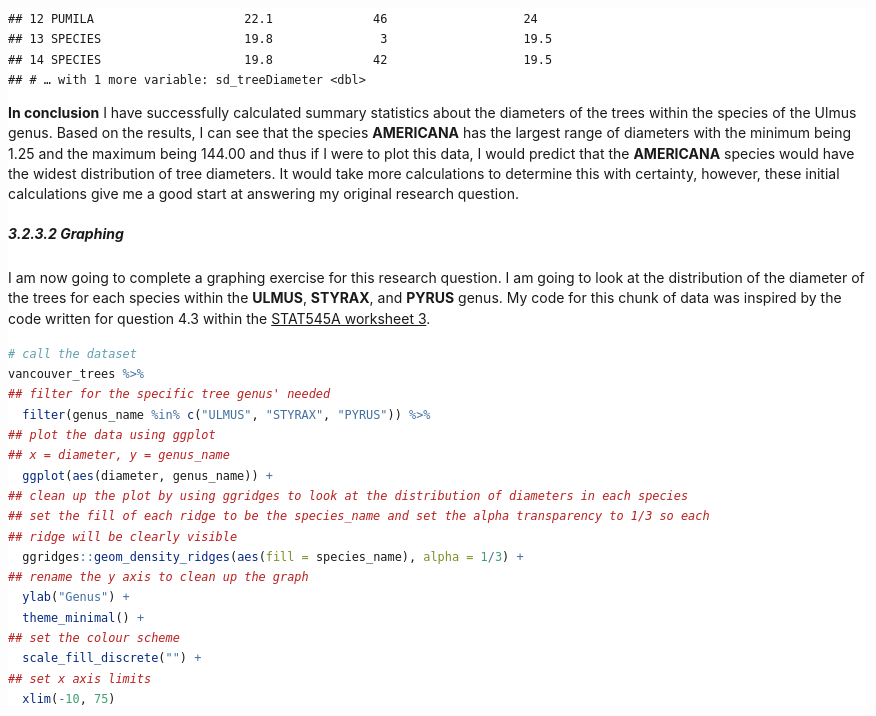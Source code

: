     ## 12 PUMILA                     22.1              46                   24  
    ## 13 SPECIES                    19.8               3                   19.5
    ## 14 SPECIES                    19.8              42                   19.5
    ## # … with 1 more variable: sd_treeDiameter <dbl>

**In conclusion** I have successfully calculated summary statistics
about the diameters of the trees within the species of the Ulmus genus.
Based on the results, I can see that the species **AMERICANA** has the
largest range of diameters with the minimum being 1.25 and the maximum
being 144.00 and thus if I were to plot this data, I would predict that
the **AMERICANA** species would have the widest distribution of tree
diameters. It would take more calculations to determine this with
certainty, however, these initial calculations give me a good start at
answering my original research question.

##### 3.2.3.2 Graphing

I am now going to complete a graphing exercise for this research
question. I am going to look at the distribution of the diameter of the
trees for each species within the **ULMUS**, **STYRAX**, and **PYRUS**
genus. My code for this chunk of data was inspired by the code written
for question 4.3 within the [STAT545A worksheet
3](https://github.com/UBC-STAT/stat545.stat.ubc.ca/blob/master/content/worksheets/worksheet_a03.ipynb).

``` r
# call the dataset 
vancouver_trees %>% 
## filter for the specific tree genus' needed
  filter(genus_name %in% c("ULMUS", "STYRAX", "PYRUS")) %>% 
## plot the data using ggplot
## x = diameter, y = genus_name
  ggplot(aes(diameter, genus_name)) +
## clean up the plot by using ggridges to look at the distribution of diameters in each species
## set the fill of each ridge to be the species_name and set the alpha transparency to 1/3 so each 
## ridge will be clearly visible
  ggridges::geom_density_ridges(aes(fill = species_name), alpha = 1/3) +
## rename the y axis to clean up the graph
  ylab("Genus") +
  theme_minimal() +
## set the colour scheme 
  scale_fill_discrete("") +
## set x axis limits
  xlim(-10, 75)
```
